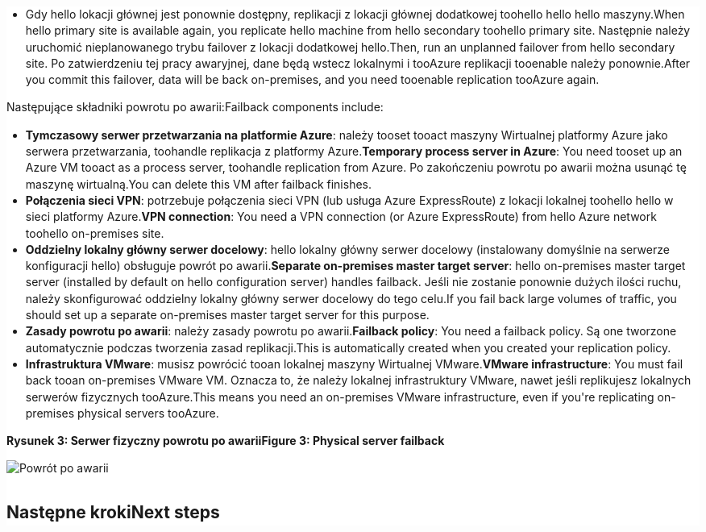 - <span data-ttu-id="8ceb6-163">Gdy hello lokacji głównej jest ponownie dostępny, replikacji z lokacji głównej dodatkowej toohello hello hello maszyny.</span><span class="sxs-lookup"><span data-stu-id="8ceb6-163">When hello primary site is available again, you replicate hello machine from hello secondary toohello primary site.</span></span> <span data-ttu-id="8ceb6-164">Następnie należy uruchomić nieplanowanego trybu failover z lokacji dodatkowej hello.</span><span class="sxs-lookup"><span data-stu-id="8ceb6-164">Then, run an unplanned failover from hello secondary site.</span></span> <span data-ttu-id="8ceb6-165">Po zatwierdzeniu tej pracy awaryjnej, dane będą wstecz lokalnymi i tooAzure replikacji tooenable należy ponownie.</span><span class="sxs-lookup"><span data-stu-id="8ceb6-165">After you commit this failover, data will be back on-premises, and you need tooenable replication tooAzure again.</span></span>

<span data-ttu-id="8ceb6-166">Następujące składniki powrotu po awarii:</span><span class="sxs-lookup"><span data-stu-id="8ceb6-166">Failback components include:</span></span>

- <span data-ttu-id="8ceb6-167">**Tymczasowy serwer przetwarzania na platformie Azure**: należy tooset tooact maszyny Wirtualnej platformy Azure jako serwera przetwarzania, toohandle replikacja z platformy Azure.</span><span class="sxs-lookup"><span data-stu-id="8ceb6-167">**Temporary process server in Azure**: You need tooset up an Azure VM tooact as a process server, toohandle replication from Azure.</span></span> <span data-ttu-id="8ceb6-168">Po zakończeniu powrotu po awarii można usunąć tę maszynę wirtualną.</span><span class="sxs-lookup"><span data-stu-id="8ceb6-168">You can delete this VM after failback finishes.</span></span>
- <span data-ttu-id="8ceb6-169">**Połączenia sieci VPN**: potrzebuje połączenia sieci VPN (lub usługa Azure ExpressRoute) z lokacji lokalnej toohello hello w sieci platformy Azure.</span><span class="sxs-lookup"><span data-stu-id="8ceb6-169">**VPN connection**: You need a VPN connection (or Azure ExpressRoute) from hello Azure network toohello on-premises site.</span></span>
- <span data-ttu-id="8ceb6-170">**Oddzielny lokalny główny serwer docelowy**: hello lokalny główny serwer docelowy (instalowany domyślnie na serwerze konfiguracji hello) obsługuje powrót po awarii.</span><span class="sxs-lookup"><span data-stu-id="8ceb6-170">**Separate on-premises master target server**: hello on-premises master target server (installed by default on hello configuration server) handles failback.</span></span> <span data-ttu-id="8ceb6-171">Jeśli nie zostanie ponownie dużych ilości ruchu, należy skonfigurować oddzielny lokalny główny serwer docelowy do tego celu.</span><span class="sxs-lookup"><span data-stu-id="8ceb6-171">If you fail back large volumes of traffic, you should set up a separate on-premises master target server for this purpose.</span></span>
- <span data-ttu-id="8ceb6-172">**Zasady powrotu po awarii**: należy zasady powrotu po awarii.</span><span class="sxs-lookup"><span data-stu-id="8ceb6-172">**Failback policy**: You need a failback policy.</span></span> <span data-ttu-id="8ceb6-173">Są one tworzone automatycznie podczas tworzenia zasad replikacji.</span><span class="sxs-lookup"><span data-stu-id="8ceb6-173">This is automatically created when you created your replication policy.</span></span>
- <span data-ttu-id="8ceb6-174">**Infrastruktura VMware**: musisz powrócić tooan lokalnej maszyny Wirtualnej VMware.</span><span class="sxs-lookup"><span data-stu-id="8ceb6-174">**VMware infrastructure**: You must fail back tooan on-premises VMware VM.</span></span> <span data-ttu-id="8ceb6-175">Oznacza to, że należy lokalnej infrastruktury VMware, nawet jeśli replikujesz lokalnych serwerów fizycznych tooAzure.</span><span class="sxs-lookup"><span data-stu-id="8ceb6-175">This means you need an on-premises VMware infrastructure, even if you're replicating on-premises physical servers tooAzure.</span></span>

<span data-ttu-id="8ceb6-176">**Rysunek 3: Serwer fizyczny powrotu po awarii**</span><span class="sxs-lookup"><span data-stu-id="8ceb6-176">**Figure 3: Physical server failback**</span></span>

![Powrót po awarii](./media/physical-walkthrough-architecture/enhanced-failback.png)


## <a name="next-steps"></a><span data-ttu-id="8ceb6-178">Następne kroki</span><span class="sxs-lookup"><span data-stu-id="8ceb6-178">Next steps</span></span>
